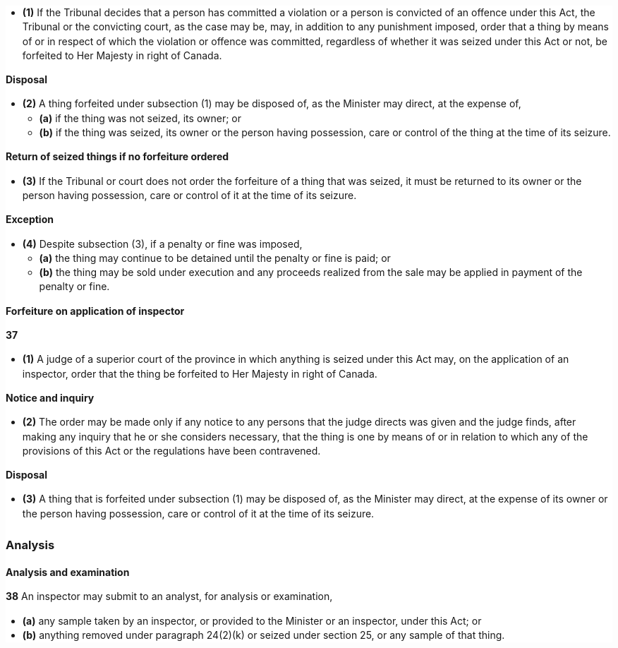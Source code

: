 - **(1)** If the Tribunal decides that a person has committed a violation or a person is convicted of an offence under this Act, the Tribunal or the convicting court, as the case may be, may, in addition to any punishment imposed, order that a thing by means of or in respect of which the violation or offence was committed, regardless of whether it was seized under this Act or not, be forfeited to Her Majesty in right of Canada.

**Disposal**

- **(2)** A thing forfeited under subsection (1) may be disposed of, as the Minister may direct, at the expense of,
	- **(a)** if the thing was not seized, its owner; or
	- **(b)** if the thing was seized, its owner or the person having possession, care or control of the thing at the time of its seizure.

**Return of seized things if no forfeiture ordered**

- **(3)** If the Tribunal or court does not order the forfeiture of a thing that was seized, it must be returned to its owner or the person having possession, care or control of it at the time of its seizure.

**Exception**

- **(4)** Despite subsection (3), if a penalty or fine was imposed,
	- **(a)** the thing may continue to be detained until the penalty or fine is paid; or
	- **(b)** the thing may be sold under execution and any proceeds realized from the sale may be applied in payment of the penalty or fine.




**Forfeiture on application of inspector**

**37** 

- **(1)** A judge of a superior court of the province in which anything is seized under this Act may, on the application of an inspector, order that the thing be forfeited to Her Majesty in right of Canada.

**Notice and inquiry**

- **(2)** The order may be made only if any notice to any persons that the judge directs was given and the judge finds, after making any inquiry that he or she considers necessary, that the thing is one by means of or in relation to which any of the provisions of this Act or the regulations have been contravened.

**Disposal**

- **(3)** A thing that is forfeited under subsection (1) may be disposed of, as the Minister may direct, at the expense of its owner or the person having possession, care or control of it at the time of its seizure.




### Analysis



**Analysis and examination**

**38** An inspector may submit to an analyst, for analysis or examination,
- **(a)** any sample taken by an inspector, or provided to the Minister or an inspector, under this Act; or
- **(b)** anything removed under paragraph 24(2)(k) or seized under section 25, or any sample of that thing.
